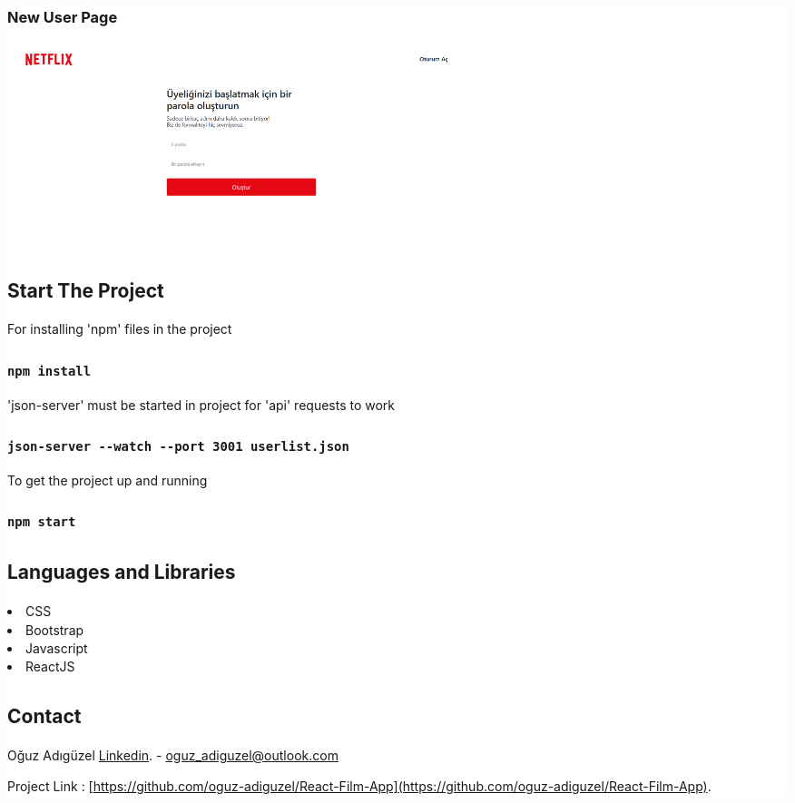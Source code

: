 ### New User Page

<img src="img/newuser.png" width="60%">

## Start The Project

For installing 'npm' files in the project
### `npm install`

'json-server' must be started in project for 'api' requests to work
### `json-server --watch --port 3001 userlist.json`

To get the project up and running
### `npm start`

## Languages and Libraries

<li>CSS
<li>Bootstrap
<li>Javascript
<li>ReactJS


## Contact

Oğuz Adıgüzel [Linkedin](https://www.linkedin.com/in/oğuz-adıgüzel-2672a8242). - oguz_adiguzel@outlook.com

Project Link : [https://github.com/oguz-adiguzel/React-Film-App](https://github.com/oguz-adiguzel/React-Film-App).

